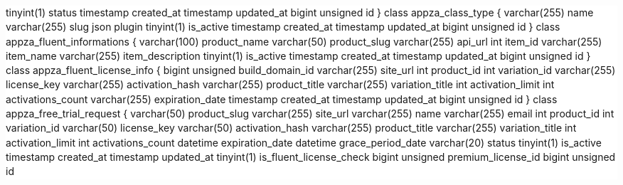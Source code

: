    tinyint(1) status
   timestamp created_at
   timestamp updated_at
   bigint unsigned id
}
class appza_class_type {
   varchar(255) name
   varchar(255) slug
   json plugin
   tinyint(1) is_active
   timestamp created_at
   timestamp updated_at
   bigint unsigned id
}
class appza_fluent_informations {
   varchar(100) product_name
   varchar(50) product_slug
   varchar(255) api_url
   int item_id
   varchar(255) item_name
   varchar(255) item_description
   tinyint(1) is_active
   timestamp created_at
   timestamp updated_at
   bigint unsigned id
}
class appza_fluent_license_info {
   bigint unsigned build_domain_id
   varchar(255) site_url
   int product_id
   int variation_id
   varchar(255) license_key
   varchar(255) activation_hash
   varchar(255) product_title
   varchar(255) variation_title
   int activation_limit
   int activations_count
   varchar(255) expiration_date
   timestamp created_at
   timestamp updated_at
   bigint unsigned id
}
class appza_free_trial_request {
   varchar(50) product_slug
   varchar(255) site_url
   varchar(255) name
   varchar(255) email
   int product_id
   int variation_id
   varchar(50) license_key
   varchar(50) activation_hash
   varchar(255) product_title
   varchar(255) variation_title
   int activation_limit
   int activations_count
   datetime expiration_date
   datetime grace_period_date
   varchar(20) status
   tinyint(1) is_active
   timestamp created_at
   timestamp updated_at
   tinyint(1) is_fluent_license_check
   bigint unsigned premium_license_id
   bigint unsigned id